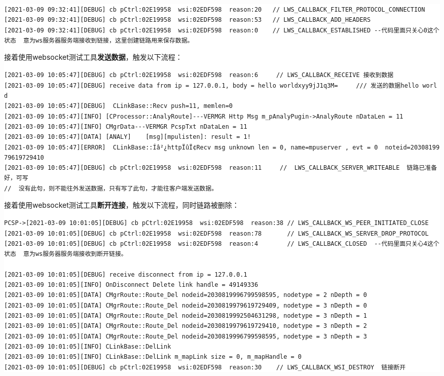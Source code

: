```
[2021-03-09 09:32:41][DEBUG] cb pCtrl:02E19958  wsi:02EDF598  reason:20   // LWS_CALLBACK_FILTER_PROTOCOL_CONNECTION
[2021-03-09 09:32:41][DEBUG] cb pCtrl:02E19958  wsi:02EDF598  reason:53   // LWS_CALLBACK_ADD_HEADERS
[2021-03-09 09:32:41][DEBUG] cb pCtrl:02E19958  wsi:02EDF598  reason:0    // LWS_CALLBACK_ESTABLISHED --代码里面只关心0这个状态  意为ws服务器服务端接收到链接，这里创建链路用来保存数据。
```

接着使用websocket测试工具**发送数据**，触发以下流程：

```
[2021-03-09 10:05:47][DEBUG] cb pCtrl:02E19958  wsi:02EDF598  reason:6     // LWS_CALLBACK_RECEIVE 接收到数据
[2021-03-09 10:05:47][DEBUG] receive data from ip = 127.0.0.1, body = hello worldxyy9jJ1q3M=     /// 发送的数据hello world
[2021-03-09 10:05:47][DEBUG]  CLinkBase::Recv push=11, memlen=0
[2021-03-09 10:05:47][INFO] [CProcessor::AnalyRoute]---VERMGR Http Msg m_pAnalyPugin->AnalyRoute nDataLen = 11
[2021-03-09 10:05:47][INFO] CMgrData---VERMGR PcspTxt nDataLen = 11
[2021-03-09 10:05:47][DATA] [ANALY]    [msg][mpulisten]: result = 1!
[2021-03-09 10:05:47][ERROR]  CLinkBase::Íâ²¿httpÏûÏ¢Recv msg unknown len = 0, name=mpuserver , evt = 0  noteid=2030819979619729410
[2021-03-09 10:05:47][DEBUG] cb pCtrl:02E19958  wsi:02EDF598  reason:11     //  LWS_CALLBACK_SERVER_WRITEABLE  链路已准备好，可写
//  没有此句，则不能往外发送数据，只有写了此句，才能往客户端发送数据。
```

接着使用websocket测试工具**断开连接**，触发以下流程，同时链路被删除：

```
PCSP->[2021-03-09 10:01:05][DEBUG] cb pCtrl:02E19958  wsi:02EDF598  reason:38 // LWS_CALLBACK_WS_PEER_INITIATED_CLOSE
[2021-03-09 10:01:05][DEBUG] cb pCtrl:02E19958  wsi:02EDF598  reason:78       // LWS_CALLBACK_WS_SERVER_DROP_PROTOCOL
[2021-03-09 10:01:05][DEBUG] cb pCtrl:02E19958  wsi:02EDF598  reason:4        // LWS_CALLBACK_CLOSED  --代码里面只关心4这个状态  意为ws服务器服务端接收到断开链接。

[2021-03-09 10:01:05][DEBUG] receive disconnect from ip = 127.0.0.1
[2021-03-09 10:01:05][INFO] OnDisconnect Delete link handle = 49149336
[2021-03-09 10:01:05][DATA] CMgrRoute::Route_Del nodeid=2030819996799598595, nodetype = 2 nDepth = 0
[2021-03-09 10:01:05][DATA] CMgrRoute::Route_Del nodeid=2030819979619729409, nodetype = 3 nDepth = 0
[2021-03-09 10:01:05][DATA] CMgrRoute::Route_Del nodeid=2030819992504631298, nodetype = 3 nDepth = 1
[2021-03-09 10:01:05][DATA] CMgrRoute::Route_Del nodeid=2030819979619729410, nodetype = 3 nDepth = 2
[2021-03-09 10:01:05][DATA] CMgrRoute::Route_Del nodeid=2030819996799598595, nodetype = 3 nDepth = 3
[2021-03-09 10:01:05][INFO] CLinkBase::DelLink
[2021-03-09 10:01:05][INFO] CLinkBase::DelLink m_mapLink size = 0, m_mapHandle = 0
[2021-03-09 10:01:05][DEBUG] cb pCtrl:02E19958  wsi:02EDF598  reason:30    // LWS_CALLBACK_WSI_DESTROY  链接断开

```
